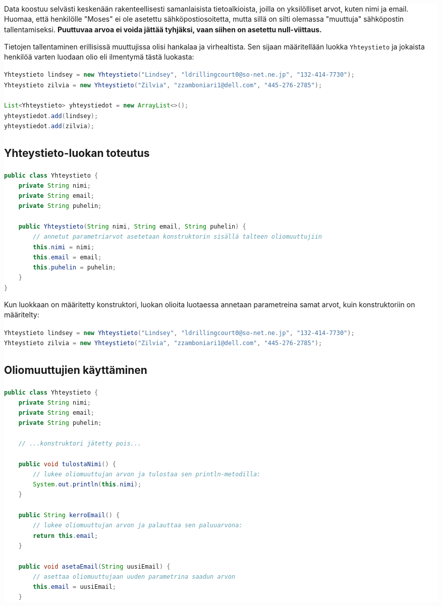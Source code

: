 Data koostuu selvästi keskenään rakenteellisesti samanlaisista tietoalkioista, joilla on yksilölliset arvot, kuten nimi ja email. Huomaa, että henkilölle "Moses" ei ole asetettu sähköpostiosoitetta, mutta sillä on silti olemassa "muuttuja" sähköpostin tallentamiseksi. **Puuttuvaa arvoa ei voida jättää tyhjäksi, vaan siihen on asetettu null-viittaus.**

Tietojen tallentaminen erillisissä muuttujissa olisi hankalaa ja virhealtista. Sen sijaan määritellään luokka `Yhteystieto` ja jokaista henkilöä varten luodaan olio eli ilmentymä tästä luokasta:

```java
Yhteystieto lindsey = new Yhteystieto("Lindsey", "ldrillingcourt0@so-net.ne.jp", "132-414-7730");
Yhteystieto zilvia = new Yhteystieto("Zilvia", "zzamboniari1@dell.com", "445-276-2785");

List<Yhteystieto> yhteystiedot = new ArrayList<>();
yhteystiedot.add(lindsey);
yhteystiedot.add(zilvia);
```

## Yhteystieto-luokan toteutus

```java
public class Yhteystieto {
    private String nimi;
    private String email;
    private String puhelin;

    public Yhteystieto(String nimi, String email, String puhelin) {
        // annetut parametriarvot asetetaan konstruktorin sisällä talteen oliomuuttujiin
        this.nimi = nimi;
        this.email = email;
        this.puhelin = puhelin;
    }
}
```

Kun luokkaan on määritetty konstruktori, luokan olioita luotaessa annetaan parametreina samat arvot, kuin konstruktoriin on määritelty:

```java
Yhteystieto lindsey = new Yhteystieto("Lindsey", "ldrillingcourt0@so-net.ne.jp", "132-414-7730");
Yhteystieto zilvia = new Yhteystieto("Zilvia", "zzamboniari1@dell.com", "445-276-2785");
```

## Oliomuuttujien käyttäminen

```java
public class Yhteystieto {
    private String nimi;
    private String email;
    private String puhelin;

    // ...konstruktori jätetty pois...

    public void tulostaNimi() {
        // lukee oliomuuttujan arvon ja tulostaa sen println-metodilla:
        System.out.println(this.nimi);
    }

    public String kerroEmail() {
        // lukee oliomuuttujan arvon ja palauttaa sen paluuarvona:
        return this.email;
    }

    public void asetaEmail(String uusiEmail) {
        // asettaa oliomuuttujaan uuden parametrina saadun arvon
        this.email = uusiEmail;
    }
```